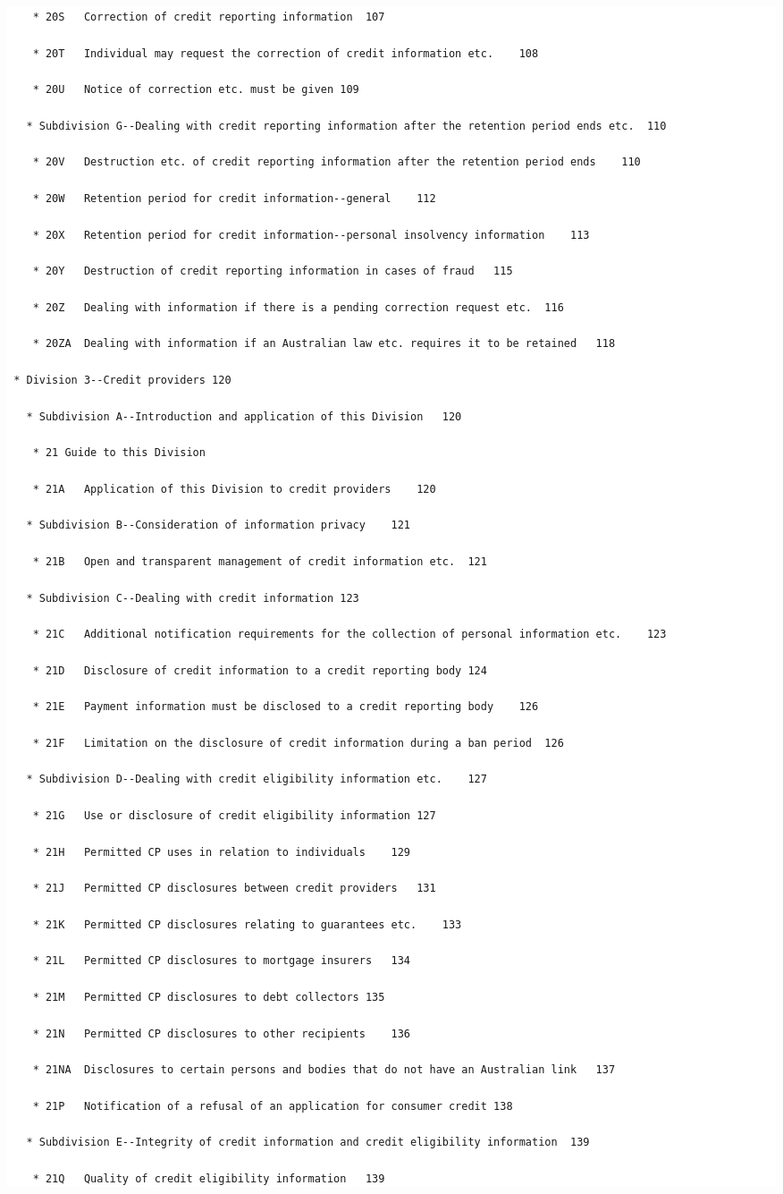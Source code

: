         * 20S	Correction of credit reporting information	107

        * 20T	Individual may request the correction of credit information etc.	108

        * 20U	Notice of correction etc. must be given	109

       * Subdivision G--Dealing with credit reporting information after the retention period ends etc.	110

        * 20V	Destruction etc. of credit reporting information after the retention period ends	110

        * 20W	Retention period for credit information--general	112

        * 20X	Retention period for credit information--personal insolvency information	113

        * 20Y	Destruction of credit reporting information in cases of fraud	115

        * 20Z	Dealing with information if there is a pending correction request etc.	116

        * 20ZA	Dealing with information if an Australian law etc. requires it to be retained	118

     * Division 3--Credit providers	120

       * Subdivision A--Introduction and application of this Division	120

        * 21 Guide to this Division 

        * 21A	Application of this Division to credit providers	120

       * Subdivision B--Consideration of information privacy	121

        * 21B	Open and transparent management of credit information etc.	121

       * Subdivision C--Dealing with credit information	123

        * 21C	Additional notification requirements for the collection of personal information etc.	123

        * 21D	Disclosure of credit information to a credit reporting body	124

        * 21E	Payment information must be disclosed to a credit reporting body	126

        * 21F	Limitation on the disclosure of credit information during a ban period	126

       * Subdivision D--Dealing with credit eligibility information etc.	127

        * 21G	Use or disclosure of credit eligibility information	127

        * 21H	Permitted CP uses in relation to individuals	129

        * 21J	Permitted CP disclosures between credit providers	131

        * 21K	Permitted CP disclosures relating to guarantees etc.	133

        * 21L	Permitted CP disclosures to mortgage insurers	134

        * 21M	Permitted CP disclosures to debt collectors	135

        * 21N	Permitted CP disclosures to other recipients	136

        * 21NA	Disclosures to certain persons and bodies that do not have an Australian link	137

        * 21P	Notification of a refusal of an application for consumer credit	138

       * Subdivision E--Integrity of credit information and credit eligibility information	139

        * 21Q	Quality of credit eligibility information	139
